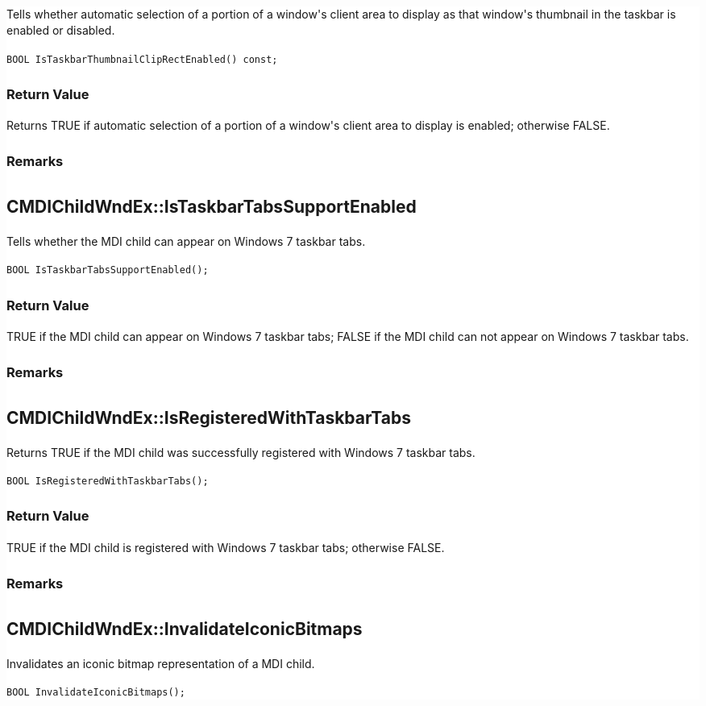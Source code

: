 Tells whether automatic selection of a portion of a window's client area to display as that window's thumbnail in the taskbar is enabled or disabled.

```
BOOL IsTaskbarThumbnailClipRectEnabled() const;
```

### Return Value

Returns TRUE if automatic selection of a portion of a window's client area to display is enabled; otherwise FALSE.

### Remarks

## <a name="istaskbartabssupportenabled"></a>  CMDIChildWndEx::IsTaskbarTabsSupportEnabled

Tells whether the MDI child can appear on Windows 7 taskbar tabs.

```
BOOL IsTaskbarTabsSupportEnabled();
```

### Return Value

TRUE if the MDI child can appear on Windows 7 taskbar tabs; FALSE if the MDI child can not appear on Windows 7 taskbar tabs.

### Remarks

## <a name="isregisteredwithtaskbartabs"></a>  CMDIChildWndEx::IsRegisteredWithTaskbarTabs

Returns TRUE if the MDI child was successfully registered with Windows 7 taskbar tabs.

```
BOOL IsRegisteredWithTaskbarTabs();
```

### Return Value

TRUE if the MDI child is registered with Windows 7 taskbar tabs; otherwise FALSE.

### Remarks

## <a name="invalidateiconicbitmaps"></a>  CMDIChildWndEx::InvalidateIconicBitmaps

Invalidates an iconic bitmap representation of a MDI child.

```
BOOL InvalidateIconicBitmaps();
```
